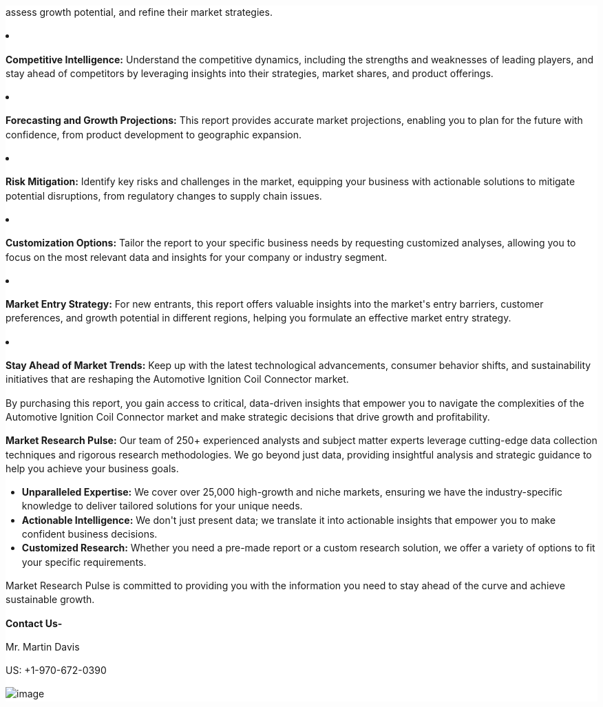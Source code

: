 assess growth potential, and refine their market strategies.</p></li><li><p><strong>Competitive Intelligence:</strong> Understand the competitive dynamics, including the strengths and weaknesses of leading players, and stay ahead of competitors by leveraging insights into their strategies, market shares, and product offerings.</p></li><li><p><strong>Forecasting and Growth Projections:</strong> This report provides accurate market projections, enabling you to plan for the future with confidence, from product development to geographic expansion.</p></li><li><p><strong>Risk Mitigation:</strong> Identify key risks and challenges in the market, equipping your business with actionable solutions to mitigate potential disruptions, from regulatory changes to supply chain issues.</p></li><li><p><strong>Customization Options:</strong> Tailor the report to your specific business needs by requesting customized analyses, allowing you to focus on the most relevant data and insights for your company or industry segment.</p></li><li><p><strong>Market Entry Strategy:</strong> For new entrants, this report offers valuable insights into the market's entry barriers, customer preferences, and growth potential in different regions, helping you formulate an effective market entry strategy.</p></li><li><p><strong>Stay Ahead of Market Trends:</strong> Keep up with the latest technological advancements, consumer behavior shifts, and sustainability initiatives that are reshaping the Automotive Ignition Coil Connector market.</p></li></ol><p>By purchasing this report, you gain access to critical, data-driven insights that empower you to navigate the complexities of the Automotive Ignition Coil Connector market and make strategic decisions that drive growth and profitability.</p><p><strong>Market Research Pulse:</strong>&nbsp;Our team of 250+ experienced analysts and subject matter experts leverage cutting-edge data collection techniques and rigorous research methodologies. We go beyond just data, providing insightful analysis and strategic guidance to help you achieve your business goals.</p><ul><li><strong>Unparalleled Expertise:</strong>&nbsp;We cover over 25,000 high-growth and niche markets, ensuring we have the industry-specific knowledge to deliver tailored solutions for your unique needs.</li><li><strong>Actionable Intelligence:</strong>&nbsp;We don't just present data; we translate it into actionable insights that empower you to make confident business decisions.</li><li><strong>Customized Research:</strong>&nbsp;Whether you need a pre-made report or a custom research solution, we offer a variety of options to fit your specific requirements.</li></ul><p>Market Research Pulse is committed to providing you with the information you need to stay ahead of the curve and achieve sustainable growth.</p><p><strong>Contact Us-</strong></p><p>Mr. Martin Davis</p><p>US: +1-970-672-0390</p>
![image](https://github.com/user-attachments/assets/296f61f1-c776-49a6-baab-9e22e08f1e60)
